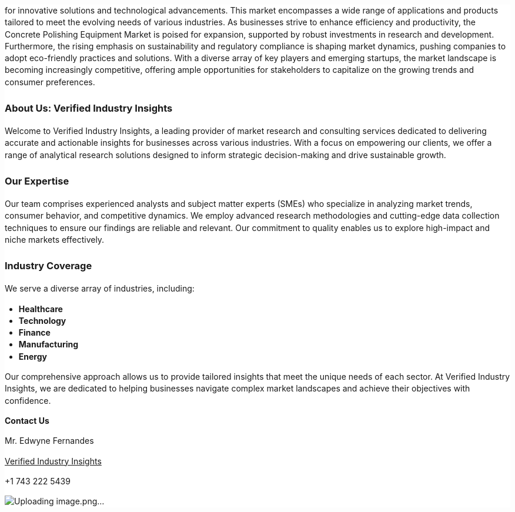 for innovative solutions and technological advancements. This market encompasses a wide range of applications and products tailored to meet the evolving needs of various industries. As businesses strive to enhance efficiency and productivity, the Concrete Polishing Equipment Market is poised for expansion, supported by robust investments in research and development. Furthermore, the rising emphasis on sustainability and regulatory compliance is shaping market dynamics, pushing companies to adopt eco-friendly practices and solutions. With a diverse array of key players and emerging startups, the market landscape is becoming increasingly competitive, offering ample opportunities for stakeholders to capitalize on the growing trends and consumer preferences.</p><h3>About Us: Verified Industry Insights</h3><p>Welcome to Verified Industry Insights, a leading provider of market research and consulting services dedicated to delivering accurate and actionable insights for businesses across various industries. With a focus on empowering our clients, we offer a range of analytical research solutions designed to inform strategic decision-making and drive sustainable growth.</p><h3>Our Expertise</h3><p>Our team comprises experienced analysts and subject matter experts (SMEs) who specialize in analyzing market trends, consumer behavior, and competitive dynamics. We employ advanced research methodologies and cutting-edge data collection techniques to ensure our findings are reliable and relevant. Our commitment to quality enables us to explore high-impact and niche markets effectively.</p><h3>Industry Coverage</h3><p>We serve a diverse array of industries, including:</p><ul><li><strong>Healthcare</strong></li><li><strong>Technology</strong></li><li><strong>Finance</strong></li><li><strong>Manufacturing</strong></li><li><strong>Energy</strong></li></ul><p>Our comprehensive approach allows us to provide tailored insights that meet the unique needs of each sector. At Verified Industry Insights, we are dedicated to helping businesses navigate complex market landscapes and achieve their objectives with confidence.</p><p><strong>Contact Us</strong></p><p>Mr. Edwyne Fernandes</p><p><a href="https://www.verifiedindustryinsights.com/">Verified Industry Insights</a></p><p>+1 743 222 5439</p>
![Uploading image.png…]()
